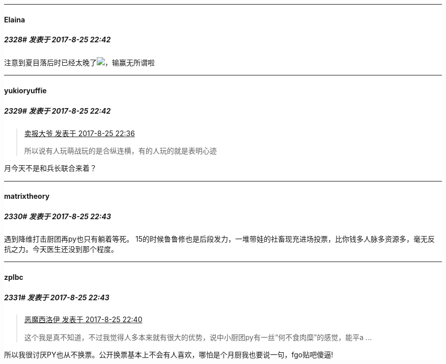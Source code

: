 
-----

####  Elaina  
##### 2328#       发表于 2017-8-25 22:42




注意到夏目落后时已经太晚了<img src="https://static.saraba1st.com/image/smiley/face2017/068.png" referrerpolicy="no-referrer">，输赢无所谓啦







-----

####  yukioryuffie  
##### 2329#       发表于 2017-8-25 22:42



<blockquote><a href="httphttps://bbs.saraba1st.com/2b/forum.php?mod=redirect&amp;goto=findpost&amp;pid=37005516&amp;ptid=1532681" target="_blank">卖报大爷 发表于 2017-8-25 22:36</a>

所以说有人玩萌战玩的是合纵连横，有的人玩的就是表明心迹</blockquote>
月今天不是和兵长联合来着？







-----

####  matrixtheory  
##### 2330#       发表于 2017-8-25 22:43




遇到降维打击厨团再py也只有躺着等死。
15的时候鲁鲁修也是后段发力，一堆带娃的社畜现充进场投票，比你钱多人脉多资源多，毫无反抗之力。今天医生还没到那个程度。







-----

####  zplbc  
##### 2331#       发表于 2017-8-25 22:43



<blockquote><a href="httphttps://bbs.saraba1st.com/2b/forum.php?mod=redirect&amp;goto=findpost&amp;pid=37005568&amp;ptid=1532681" target="_blank">恶魔西洛伊 发表于 2017-8-25 22:40</a>

这个我是真不知道，不过我觉得人多本来就有很大的优势，说中小厨团py有一丝“何不食肉糜”的感觉，能平a ...</blockquote>
所以我很讨厌PY也从不换票。公开换票基本上不会有人喜欢，哪怕是个月厨我也要说一句，fgo贴吧傻逼!
